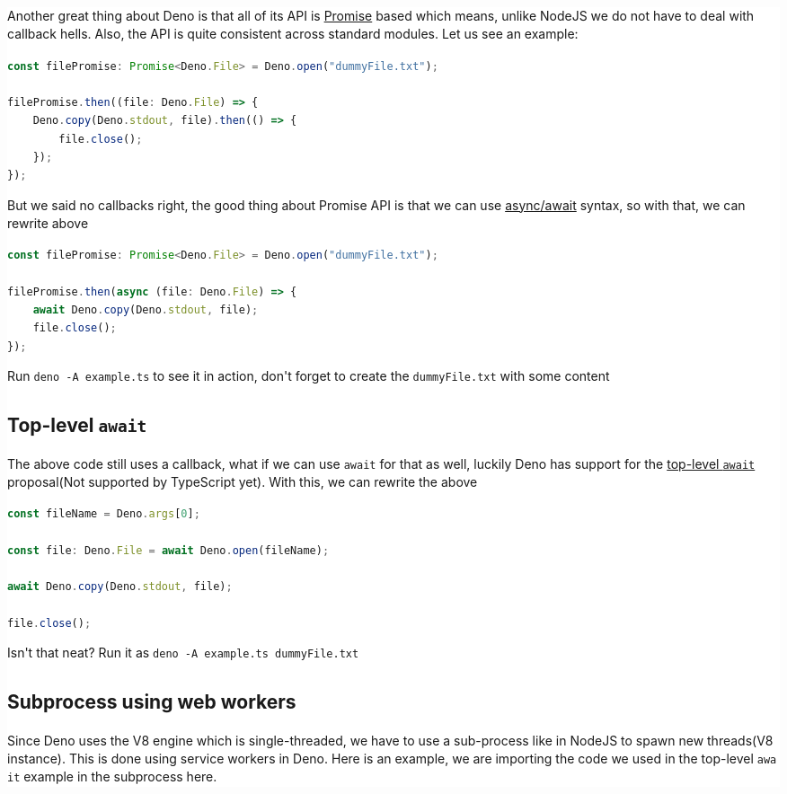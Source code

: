 Another great thing about Deno is that all of its API is [Promise](https://developer.mozilla.org/en-US/docs/Web/JavaScript/Reference/Global_Objects/Promise) based which means, unlike NodeJS we do not have to deal with callback hells. Also, the API is quite consistent across standard modules. Let us see an example:

```typescript
const filePromise: Promise<Deno.File> = Deno.open("dummyFile.txt");

filePromise.then((file: Deno.File) => {
    Deno.copy(Deno.stdout, file).then(() => {
        file.close();
    });
});
```

But we said no callbacks right, the good thing about Promise API is that we can use [async/await](https://developer.mozilla.org/en-US/docs/Web/JavaScript/Reference/Statements/async_function) syntax, so with that, we can rewrite above

```typescript
const filePromise: Promise<Deno.File> = Deno.open("dummyFile.txt");

filePromise.then(async (file: Deno.File) => {
    await Deno.copy(Deno.stdout, file);
    file.close();
});
```

Run `deno -A example.ts` to see it in action, don't forget to create the `dummyFile.txt` with some content

## Top-level `await`

The above code still uses a callback, what if we can use `await` for that as well, luckily Deno has support for the [top-level `await`](https://github.com/tc39/proposal-top-level-await) proposal(Not supported by TypeScript yet). With this, we can rewrite the above

```typescript
const fileName = Deno.args[0];

const file: Deno.File = await Deno.open(fileName);

await Deno.copy(Deno.stdout, file);

file.close();
```

Isn't that neat? Run it as `deno -A example.ts dummyFile.txt`

## Subprocess using web workers

Since Deno uses the V8 engine which is single-threaded, we have to use a sub-process like in NodeJS to spawn new threads(V8 instance). This is done using service workers in Deno. Here is an example, we are importing the code we used in the top-level `await` example in the subprocess here.
